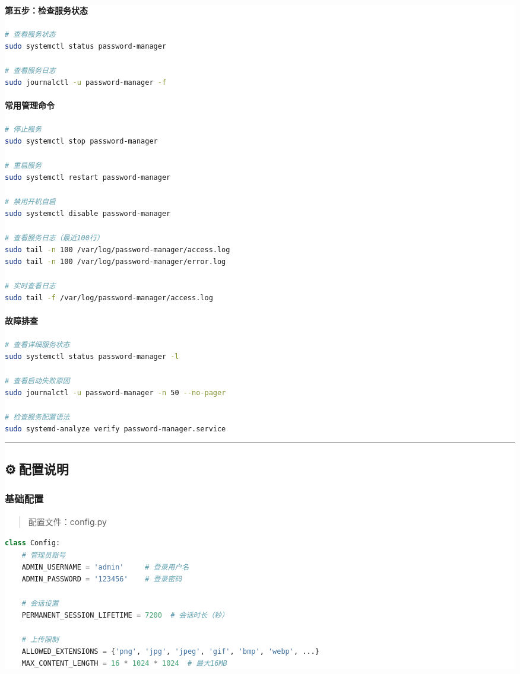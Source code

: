    #### 第五步：检查服务状态
   
   ```bash
   # 查看服务状态
   sudo systemctl status password-manager
   
   # 查看服务日志
   sudo journalctl -u password-manager -f
   ```
   
   #### 常用管理命令
   
   ```bash
   # 停止服务
   sudo systemctl stop password-manager
   
   # 重启服务
   sudo systemctl restart password-manager
   
   # 禁用开机自启
   sudo systemctl disable password-manager
   
   # 查看服务日志（最近100行）
   sudo tail -n 100 /var/log/password-manager/access.log
   sudo tail -n 100 /var/log/password-manager/error.log
   
   # 实时查看日志
   sudo tail -f /var/log/password-manager/access.log
   ```
   
   #### 故障排查
   
   ```bash
   # 查看详细服务状态
   sudo systemctl status password-manager -l
   
   # 查看启动失败原因
   sudo journalctl -u password-manager -n 50 --no-pager
   
   # 检查服务配置语法
   sudo systemd-analyze verify password-manager.service
   ```

---

## ⚙️ 配置说明

### 基础配置
> 配置文件：config.py
```python
class Config:
    # 管理员账号
    ADMIN_USERNAME = 'admin'     # 登录用户名
    ADMIN_PASSWORD = '123456'    # 登录密码
    
    # 会话设置
    PERMANENT_SESSION_LIFETIME = 7200  # 会话时长（秒）
    
    # 上传限制
    ALLOWED_EXTENSIONS = {'png', 'jpg', 'jpeg', 'gif', 'bmp', 'webp', ...}
    MAX_CONTENT_LENGTH = 16 * 1024 * 1024  # 最大16MB
```
